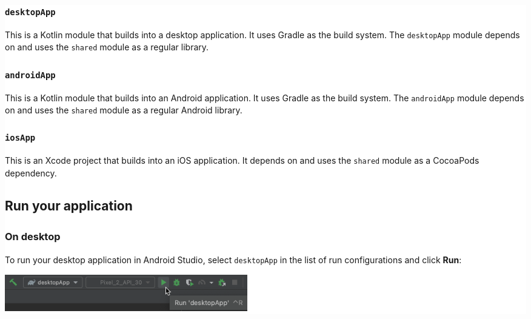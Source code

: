 ### `desktopApp`

This is a Kotlin module that builds into a desktop application. It uses Gradle as the build system. The `desktopApp`
module depends on and uses the `shared` module as a regular library.

### `androidApp`

This is a Kotlin module that builds into an Android application. It uses Gradle as the build system.
The `androidApp` module depends on and uses the `shared` module as a regular Android library.

### `iosApp`

This is an Xcode project that builds into an iOS application.
It depends on and uses the `shared` module as a CocoaPods dependency.

## Run your application

### On desktop

To run your desktop application in Android Studio, select `desktopApp` in the list of run configurations and click **Run**:

<img src="readme_images/run_on_desktop.png" height="60px"><br />
